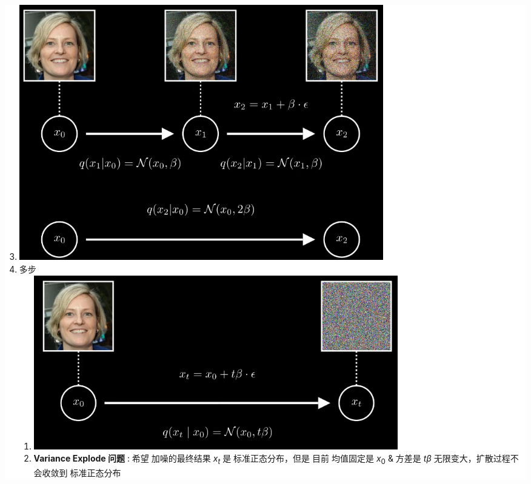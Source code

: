    3. <img src="Pics/yt003.png" width=600>
4. 多步
   1. <img src="Pics/yt005.png" width=600>
   2. **Variance Explode 问题** : 希望 加噪的最终结果 $x_t$ 是 标准正态分布，但是 目前 均值固定是 $x_0$ & 方差是 $t\beta$ 无限变大，扩散过程不会收敛到 标准正态分布